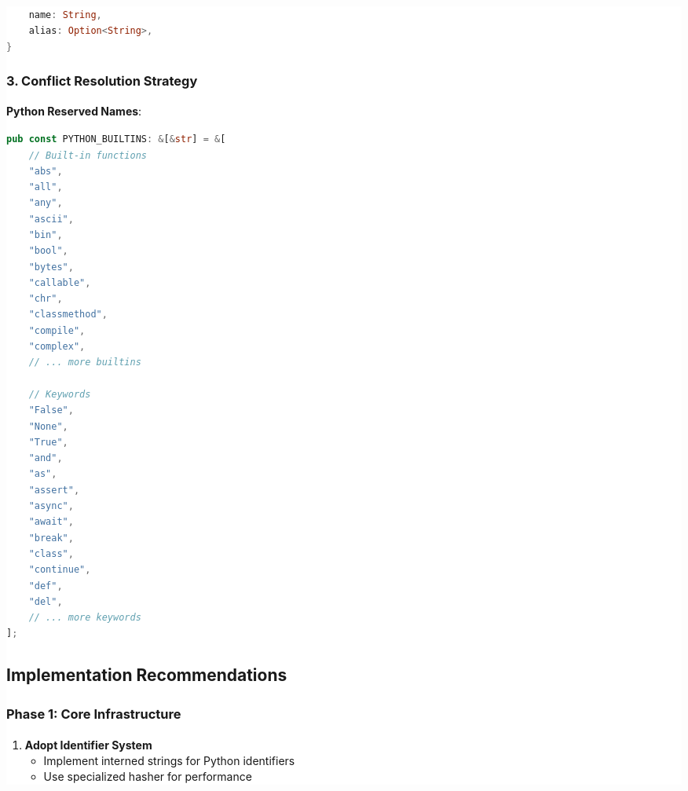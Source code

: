 ```rust
    name: String,
    alias: Option<String>,
}
```

### 3. Conflict Resolution Strategy

**Python Reserved Names**:

```rust
pub const PYTHON_BUILTINS: &[&str] = &[
    // Built-in functions
    "abs",
    "all",
    "any",
    "ascii",
    "bin",
    "bool",
    "bytes",
    "callable",
    "chr",
    "classmethod",
    "compile",
    "complex",
    // ... more builtins

    // Keywords
    "False",
    "None",
    "True",
    "and",
    "as",
    "assert",
    "async",
    "await",
    "break",
    "class",
    "continue",
    "def",
    "del",
    // ... more keywords
];
```

## Implementation Recommendations

### Phase 1: Core Infrastructure

1. **Adopt Identifier System**
   - Implement interned strings for Python identifiers
   - Use specialized hasher for performance

